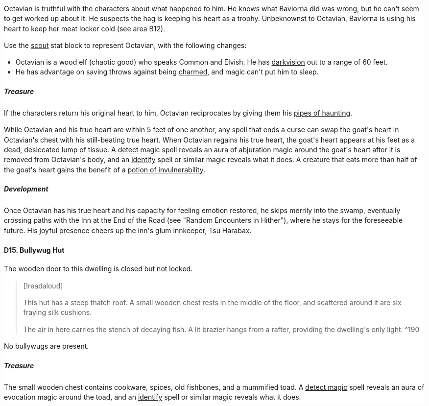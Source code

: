 Octavian is truthful with the characters about what happened to him. He knows what Bavlorna did was wrong, but he can't seem to get worked up about it. He suspects the hag is keeping his heart as a trophy. Unbeknownst to Octavian, Bavlorna is using his heart to keep her meat locker cold (see area B12).

Use the [scout](3-Mechanics/CLI/bestiary/humanoid/scout.md) stat block to represent Octavian, with the following changes:

- Octavian is a wood elf (chaotic good) who speaks Common and Elvish. He has [darkvision](3-Mechanics/CLI/rules/senses.md#Darkvision) out to a range of 60 feet.  
- He has advantage on saving throws against being [charmed](3-Mechanics/CLI/rules/conditions.md#Charmed), and magic can't put him to sleep.  

##### Treasure

If the characters return his original heart to him, Octavian reciprocates by giving them his [pipes of haunting](3-Mechanics/CLI/items/pipes-of-haunting.md).

While Octavian and his true heart are within 5 feet of one another, any spell that ends a curse can swap the goat's heart in Octavian's chest with his still-beating true heart. When Octavian regains his true heart, the goat's heart appears at his feet as a dead, desiccated lump of tissue. A [detect magic](3-Mechanics/CLI/spells/detect-magic.md) spell reveals an aura of abjuration magic around the goat's heart after it is removed from Octavian's body, and an [identify](3-Mechanics/CLI/spells/identify.md) spell or similar magic reveals what it does. A creature that eats more than half of the goat's heart gains the benefit of a [potion of invulnerability](3-Mechanics/CLI/items/potion-of-invulnerability.md).

##### Development

Once Octavian has his true heart and his capacity for feeling emotion restored, he skips merrily into the swamp, eventually crossing paths with the Inn at the End of the Road (see "Random Encounters in Hither"), where he stays for the foreseeable future. His joyful presence cheers up the inn's glum innkeeper, Tsu Harabax.

#### D15. Bullywug Hut

The wooden door to this dwelling is closed but not locked.

> [!readaloud] 
> 
> This hut has a steep thatch roof. A small wooden chest rests in the middle of the floor, and scattered around it are six fraying silk cushions.
> 
> The air in here carries the stench of decaying fish. A lit brazier hangs from a rafter, providing the dwelling's only light.
^190

No bullywugs are present.

##### Treasure

The small wooden chest contains cookware, spices, old fishbones, and a mummified toad. A [detect magic](3-Mechanics/CLI/spells/detect-magic.md) spell reveals an aura of evocation magic around the toad, and an [identify](3-Mechanics/CLI/spells/identify.md) spell or similar magic reveals what it does.
